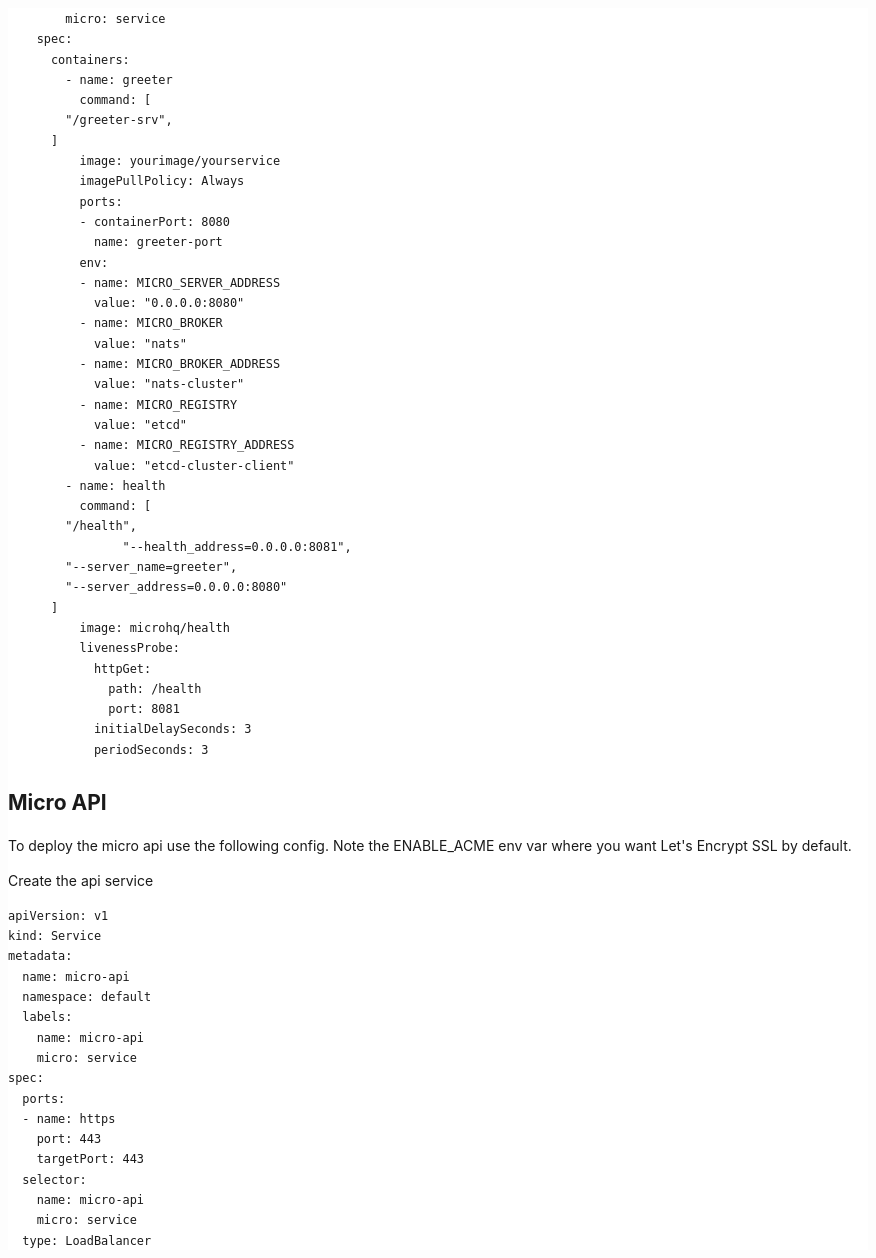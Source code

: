 ```
        micro: service
    spec:
      containers:
        - name: greeter
          command: [
		"/greeter-srv",
	  ]
          image: yourimage/yourservice
          imagePullPolicy: Always
          ports:
          - containerPort: 8080
            name: greeter-port
          env:
          - name: MICRO_SERVER_ADDRESS
            value: "0.0.0.0:8080"
          - name: MICRO_BROKER
            value: "nats"
          - name: MICRO_BROKER_ADDRESS
            value: "nats-cluster"
          - name: MICRO_REGISTRY
            value: "etcd"
          - name: MICRO_REGISTRY_ADDRESS
            value: "etcd-cluster-client"
        - name: health
          command: [
		"/health",
                "--health_address=0.0.0.0:8081",
		"--server_name=greeter",
		"--server_address=0.0.0.0:8080"
	  ]
          image: microhq/health
          livenessProbe:
            httpGet:
              path: /health
              port: 8081
            initialDelaySeconds: 3
            periodSeconds: 3
```

## Micro API

To deploy the micro api use the following config. Note the ENABLE_ACME env var where you want Let's Encrypt SSL by default.

Create the api service

```
apiVersion: v1
kind: Service
metadata:
  name: micro-api
  namespace: default
  labels:
    name: micro-api
    micro: service
spec:
  ports:
  - name: https
    port: 443
    targetPort: 443
  selector:
    name: micro-api
    micro: service
  type: LoadBalancer
```